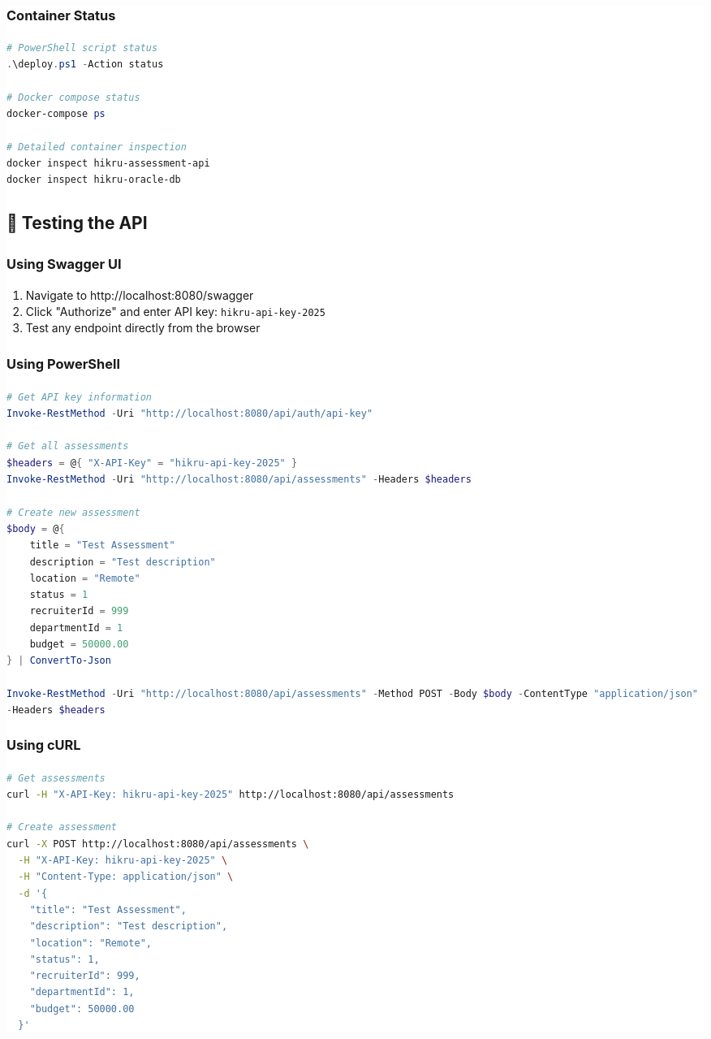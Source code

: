 ### Container Status
```powershell
# PowerShell script status
.\deploy.ps1 -Action status

# Docker compose status
docker-compose ps

# Detailed container inspection
docker inspect hikru-assessment-api
docker inspect hikru-oracle-db
```

## 🧪 Testing the API

### Using Swagger UI
1. Navigate to http://localhost:8080/swagger
2. Click "Authorize" and enter API key: `hikru-api-key-2025`
3. Test any endpoint directly from the browser

### Using PowerShell
```powershell
# Get API key information
Invoke-RestMethod -Uri "http://localhost:8080/api/auth/api-key"

# Get all assessments
$headers = @{ "X-API-Key" = "hikru-api-key-2025" }
Invoke-RestMethod -Uri "http://localhost:8080/api/assessments" -Headers $headers

# Create new assessment
$body = @{
    title = "Test Assessment"
    description = "Test description"
    location = "Remote"
    status = 1
    recruiterId = 999
    departmentId = 1
    budget = 50000.00
} | ConvertTo-Json

Invoke-RestMethod -Uri "http://localhost:8080/api/assessments" -Method POST -Body $body -ContentType "application/json" -Headers $headers
```

### Using cURL
```bash
# Get assessments
curl -H "X-API-Key: hikru-api-key-2025" http://localhost:8080/api/assessments

# Create assessment
curl -X POST http://localhost:8080/api/assessments \
  -H "X-API-Key: hikru-api-key-2025" \
  -H "Content-Type: application/json" \
  -d '{
    "title": "Test Assessment",
    "description": "Test description", 
    "location": "Remote",
    "status": 1,
    "recruiterId": 999,
    "departmentId": 1,
    "budget": 50000.00
  }'
```